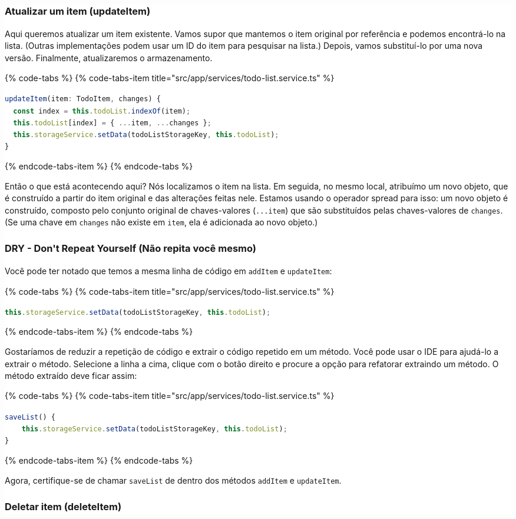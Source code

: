 ### Atualizar um item (updateItem)

Aqui queremos atualizar um item existente. Vamos supor que mantemos o item original por referência e podemos encontrá-lo na lista. \(Outras implementações podem usar um ID do item para pesquisar na lista.\) Depois, vamos substituí-lo por uma nova versão. Finalmente, atualizaremos o armazenamento.

{% code-tabs %}
{% code-tabs-item title="src/app/services/todo-list.service.ts" %}
```typescript
updateItem(item: TodoItem, changes) {
  const index = this.todoList.indexOf(item);
  this.todoList[index] = { ...item, ...changes };
  this.storageService.setData(todoListStorageKey, this.todoList);
}
```
{% endcode-tabs-item %}
{% endcode-tabs %}

Então o que está acontecendo aqui?
Nós localizamos o item na lista. Em seguida, no mesmo local, atribuímo um novo objeto, que é construído a partir do item original e das alterações feitas nele. Estamos usando o operador spread para isso: um novo objeto é construído, composto pelo conjunto original de chaves-valores \(`...item`\) que são substituídos pelas chaves-valores de `changes`. \(Se uma chave em `changes` não existe em `item`, ela é adicionada ao novo objeto.\)

### DRY - Don't Repeat Yourself (Não repita você mesmo)

Você pode ter notado que temos a mesma linha de código em `addItem` e `updateItem`:

{% code-tabs %}
{% code-tabs-item title="src/app/services/todo-list.service.ts" %}
```typescript
this.storageService.setData(todoListStorageKey, this.todoList);
```
{% endcode-tabs-item %}
{% endcode-tabs %}

Gostaríamos de reduzir a repetição de código e extrair o código repetido em um método. Você pode usar o IDE para ajudá-lo a extrair o método. Selecione a linha a cima, clique com o botão direito e procure a opção para refatorar extraindo um método. O método extraído deve ficar assim:

{% code-tabs %}
{% code-tabs-item title="src/app/services/todo-list.service.ts" %}
```typescript
saveList() {
    this.storageService.setData(todoListStorageKey, this.todoList);
}
```
{% endcode-tabs-item %}
{% endcode-tabs %}

Agora, certifique-se de chamar `saveList` de dentro dos métodos `addItem` e `updateItem`.

### Deletar item (deleteItem)
